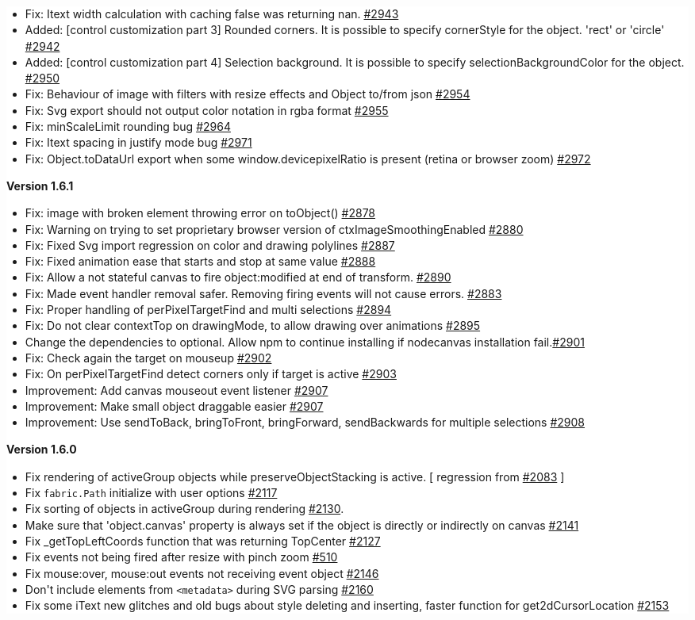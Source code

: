 - Fix: Itext width calculation with caching false was returning nan. [#2943](https://github.com/kangax/fabric.js/pull/2943)
- Added: [control customization part 3] Rounded corners. It is possible to specify cornerStyle for the object. 'rect' or 'circle' [#2942](https://github.com/kangax/fabric.js/pull/2942)
- Added: [control customization part 4] Selection background. It is possible to specify selectionBackgroundColor for the object. [#2950](https://github.com/kangax/fabric.js/pull/2950)
- Fix: Behaviour of image with filters with resize effects and Object to/from json [#2954](https://github.com/kangax/fabric.js/pull/2954)
- Fix: Svg export should not output color notation in rgba format [#2955](https://github.com/kangax/fabric.js/pull/2955)
- Fix: minScaleLimit rounding bug [#2964](https://github.com/kangax/fabric.js/pull/2964)
- Fix: Itext spacing in justify mode bug [#2971](https://github.com/kangax/fabric.js/pull/2971)
- Fix: Object.toDataUrl export when some window.devicepixelRatio is present (retina or browser zoom) [#2972](https://github.com/kangax/fabric.js/pull/2972)


**Version 1.6.1**

- Fix: image with broken element throwing error on toObject() [#2878](https://github.com/kangax/fabric.js/pull/2878)
- Fix: Warning on trying to set proprietary browser version of ctxImageSmoothingEnabled [#2880](https://github.com/kangax/fabric.js/pull/2880)
- Fix: Fixed Svg import regression on color and drawing polylines [#2887](https://github.com/kangax/fabric.js/pull/2887)
- Fix: Fixed animation ease that starts and stop at same value [#2888](https://github.com/kangax/fabric.js/pull/2888)
- Fix: Allow a not stateful canvas to fire object:modified at end of transform. [#2890](https://github.com/kangax/fabric.js/pull/2890)
- Fix: Made event handler removal safer. Removing firing events will not cause errors. [#2883](https://github.com/kangax/fabric.js/pull/2883)
- Fix: Proper handling of perPixelTargetFind and multi selections [#2894](https://github.com/kangax/fabric.js/pull/2894)
- Fix: Do not clear contextTop on drawingMode, to allow drawing over animations [#2895](https://github.com/kangax/fabric.js/pull/2895)
- Change the dependencies to optional. Allow npm to continue installing if nodecanvas installation fail.[#2901](https://github.com/kangax/fabric.js/pull/2901)
- Fix: Check again the target on mouseup [#2902](https://github.com/kangax/fabric.js/pull/2902)
- Fix: On perPixelTargetFind detect corners only if target is active [#2903](https://github.com/kangax/fabric.js/pull/2903)
- Improvement: Add canvas mouseout event listener [#2907](https://github.com/kangax/fabric.js/pull/2907)
- Improvement: Make small object draggable easier [#2907](https://github.com/kangax/fabric.js/pull/2907)
- Improvement: Use sendToBack, bringToFront, bringForward, sendBackwards for multiple selections [#2908](https://github.com/kangax/fabric.js/pull/2908)

**Version 1.6.0**

- Fix rendering of activeGroup objects while preserveObjectStacking is active. [ regression from [#2083](https://github.com/kangax/fabric.js/pull/2083) ]
- Fix `fabric.Path` initialize with user options [#2117](https://github.com/kangax/fabric.js/pull/2117)
- Fix sorting of objects in activeGroup during rendering [#2130](https://github.com/kangax/fabric.js/pull/2130).
- Make sure that 'object.canvas' property is always set if the object is directly or indirectly on canvas [#2141](https://github.com/kangax/fabric.js/pull/2141)
- Fix _getTopLeftCoords function that was returning TopCenter [#2127](https://github.com/kangax/fabric.js/pull/2127)
- Fix events not being fired after resize with pinch zoom [#510](https://github.com/kangax/fabric.js/pull/510)
- Fix mouse:over, mouse:out events not receiving event object [#2146](https://github.com/kangax/fabric.js/pull/2146)
- Don't include elements from `<metadata>` during SVG parsing [#2160](https://github.com/kangax/fabric.js/pull/2160)
- Fix some iText new glitches and old bugs about style deleting and inserting, faster function for get2dCursorLocation [#2153](https://github.com/kangax/fabric.js/pull/2153)